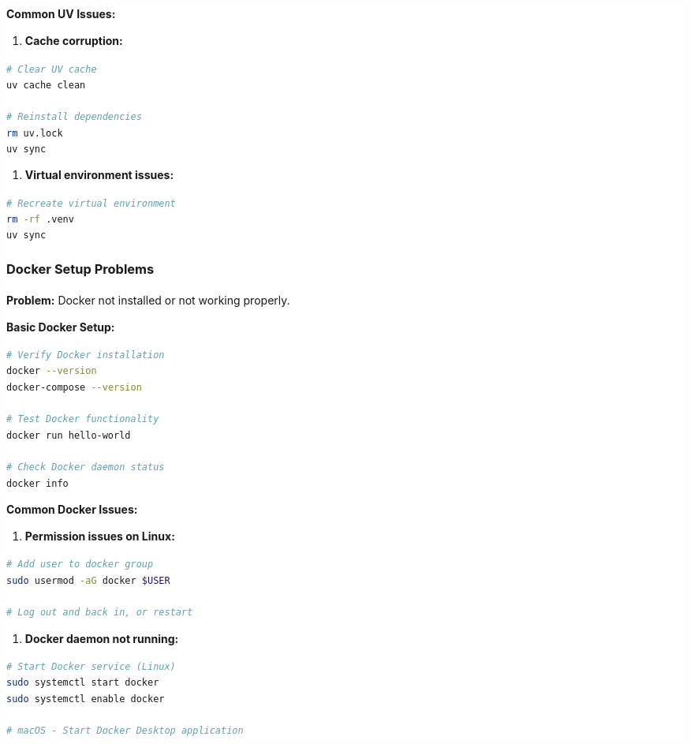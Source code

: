 **Common UV Issues:**

1. **Cache corruption:**

```bash
# Clear UV cache
uv cache clean

# Reinstall dependencies
rm uv.lock
uv sync
```

1. **Virtual environment issues:**

```bash
# Recreate virtual environment
rm -rf .venv
uv sync
```

### Docker Setup Problems

**Problem:** Docker not installed or not working properly.

**Basic Docker Setup:**

```bash
# Verify Docker installation
docker --version
docker-compose --version

# Test Docker functionality
docker run hello-world

# Check Docker daemon status
docker info
```

**Common Docker Issues:**

1. **Permission issues on Linux:**

```bash
# Add user to docker group
sudo usermod -aG docker $USER

# Log out and back in, or restart
```

1. **Docker daemon not running:**

```bash
# Start Docker service (Linux)
sudo systemctl start docker
sudo systemctl enable docker

# macOS - Start Docker Desktop application
```

